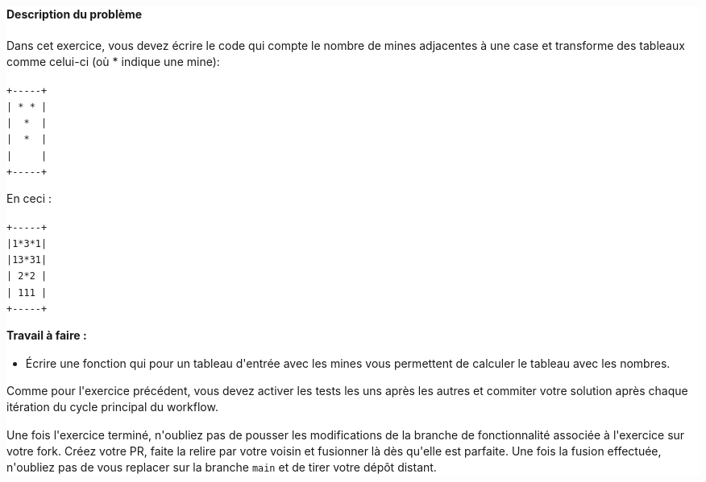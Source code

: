 #### Description du problème

Dans cet exercice, vous devez écrire le code qui compte le nombre de mines adjacentes à une case et transforme des tableaux comme celui-ci (où * indique une mine):

```
+-----+
| * * |
|  *  |
|  *  |
|     |
+-----+
```

En ceci :

```
+-----+
|1*3*1|
|13*31|
| 2*2 |
| 111 |
+-----+
```

**Travail à faire :**

* Écrire une fonction qui pour un tableau d'entrée avec les mines vous permettent de calculer le tableau avec les nombres.

Comme pour l'exercice précédent, vous devez activer les tests les uns après les autres et commiter votre solution après chaque itération du cycle principal du workflow.

Une fois l'exercice terminé, n'oubliez pas de pousser les modifications de la branche de fonctionnalité associée à l'exercice sur votre fork. Créez votre PR, faite la relire par votre voisin et fusionner là dès qu'elle est parfaite. Une fois la fusion effectuée, n'oubliez pas de vous replacer sur la branche `main` et de tirer votre dépôt distant.
